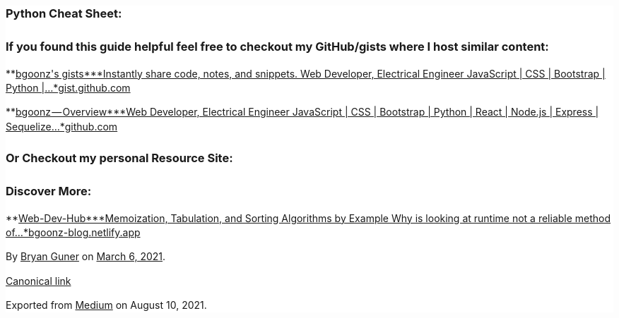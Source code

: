 ### Python Cheat Sheet:

### If you found this guide helpful feel free to checkout my GitHub/gists where I host similar content:

**[bgoonz's gists***Instantly share code, notes, and snippets. Web Developer, Electrical Engineer JavaScript | CSS | Bootstrap | Python |…*gist.github.com](https://gist.github.com/bgoonz)

**[bgoonz — Overview***Web Developer, Electrical Engineer JavaScript | CSS | Bootstrap | Python | React | Node.js | Express | Sequelize…*github.com](https://github.com/bgoonz)

### Or Checkout my personal Resource Site:

### Discover More:

**[Web-Dev-Hub***Memoization, Tabulation, and Sorting Algorithms by Example Why is looking at runtime not a reliable method of…*bgoonz-blog.netlify.app](https://bgoonz-blog.netlify.app/)

By [Bryan Guner](https://medium.com/@bryanguner) on [March 6, 2021](https://medium.com/p/5cfdf3d2bdfb).

[Canonical link](https://medium.com/@bryanguner/python-study-guide-for-a-native-javascript-developer-5cfdf3d2bdfb)

Exported from [Medium](https://medium.com/) on August 10, 2021.
